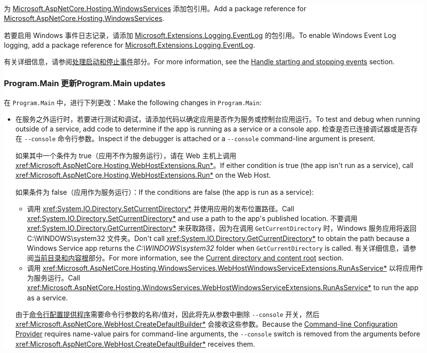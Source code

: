 <span data-ttu-id="116e1-132">为 [Microsoft.AspNetCore.Hosting.WindowsServices](https://www.nuget.org/packages/Microsoft.AspNetCore.Hosting.WindowsServices) 添加包引用。</span><span class="sxs-lookup"><span data-stu-id="116e1-132">Add a package reference for [Microsoft.AspNetCore.Hosting.WindowsServices](https://www.nuget.org/packages/Microsoft.AspNetCore.Hosting.WindowsServices).</span></span>

<span data-ttu-id="116e1-133">若要启用 Windows 事件日志记录，请添加 [Microsoft.Extensions.Logging.EventLog](https://www.nuget.org/packages/Microsoft.Extensions.Logging.EventLog) 的包引用。</span><span class="sxs-lookup"><span data-stu-id="116e1-133">To enable Windows Event Log logging, add a package reference for [Microsoft.Extensions.Logging.EventLog](https://www.nuget.org/packages/Microsoft.Extensions.Logging.EventLog).</span></span>

<span data-ttu-id="116e1-134">有关详细信息，请参阅[处理启动和停止事件](#handle-starting-and-stopping-events)部分。</span><span class="sxs-lookup"><span data-stu-id="116e1-134">For more information, see the [Handle starting and stopping events](#handle-starting-and-stopping-events) section.</span></span>

### <a name="programmain-updates"></a><span data-ttu-id="116e1-135">Program.Main 更新</span><span class="sxs-lookup"><span data-stu-id="116e1-135">Program.Main updates</span></span>

<span data-ttu-id="116e1-136">在 `Program.Main` 中，进行下列更改：</span><span class="sxs-lookup"><span data-stu-id="116e1-136">Make the following changes in `Program.Main`:</span></span>

* <span data-ttu-id="116e1-137">在服务之外运行时，若要进行测试和调试，请添加代码以确定应用是否作为服务或控制台应用运行。</span><span class="sxs-lookup"><span data-stu-id="116e1-137">To test and debug when running outside of a service, add code to determine if the app is running as a service or a console app.</span></span> <span data-ttu-id="116e1-138">检查是否已连接调试器或是否存在 `--console` 命令行参数。</span><span class="sxs-lookup"><span data-stu-id="116e1-138">Inspect if the debugger is attached or a `--console` command-line argument is present.</span></span>

  <span data-ttu-id="116e1-139">如果其中一个条件为 true（应用不作为服务运行），请在 Web 主机上调用 <xref:Microsoft.AspNetCore.Hosting.WebHostExtensions.Run*>。</span><span class="sxs-lookup"><span data-stu-id="116e1-139">If either condition is true (the app isn't run as a service), call <xref:Microsoft.AspNetCore.Hosting.WebHostExtensions.Run*> on the Web Host.</span></span>

  <span data-ttu-id="116e1-140">如果条件为 false（应用作为服务运行）：</span><span class="sxs-lookup"><span data-stu-id="116e1-140">If the conditions are false (the app is run as a service):</span></span>

  * <span data-ttu-id="116e1-141">调用 <xref:System.IO.Directory.SetCurrentDirectory*> 并使用应用的发布位置路径。</span><span class="sxs-lookup"><span data-stu-id="116e1-141">Call <xref:System.IO.Directory.SetCurrentDirectory*> and use a path to the app's published location.</span></span> <span data-ttu-id="116e1-142">不要调用 <xref:System.IO.Directory.GetCurrentDirectory*> 来获取路径，因为在调用 `GetCurrentDirectory` 时，Windows 服务应用将返回 C:\\WINDOWS\\system32 文件夹。</span><span class="sxs-lookup"><span data-stu-id="116e1-142">Don't call <xref:System.IO.Directory.GetCurrentDirectory*> to obtain the path because a Windows Service app returns the *C:\\WINDOWS\\system32* folder when `GetCurrentDirectory` is called.</span></span> <span data-ttu-id="116e1-143">有关详细信息，请参阅[当前目录和内容根](#current-directory-and-content-root)部分。</span><span class="sxs-lookup"><span data-stu-id="116e1-143">For more information, see the [Current directory and content root](#current-directory-and-content-root) section.</span></span>
  * <span data-ttu-id="116e1-144">调用 <xref:Microsoft.AspNetCore.Hosting.WindowsServices.WebHostWindowsServiceExtensions.RunAsService*> 以将应用作为服务运行。</span><span class="sxs-lookup"><span data-stu-id="116e1-144">Call <xref:Microsoft.AspNetCore.Hosting.WindowsServices.WebHostWindowsServiceExtensions.RunAsService*> to run the app as a service.</span></span>

  <span data-ttu-id="116e1-145">由于[命令行配置提供程序](xref:fundamentals/configuration/index#command-line-configuration-provider)需要命令行参数的名称/值对，因此将先从参数中删除 `--console` 开关，然后 <xref:Microsoft.AspNetCore.WebHost.CreateDefaultBuilder*> 会接收这些参数。</span><span class="sxs-lookup"><span data-stu-id="116e1-145">Because the [Command-line Configuration Provider](xref:fundamentals/configuration/index#command-line-configuration-provider) requires name-value pairs for command-line arguments, the `--console` switch is removed from the arguments before <xref:Microsoft.AspNetCore.WebHost.CreateDefaultBuilder*> receives them.</span></span>
